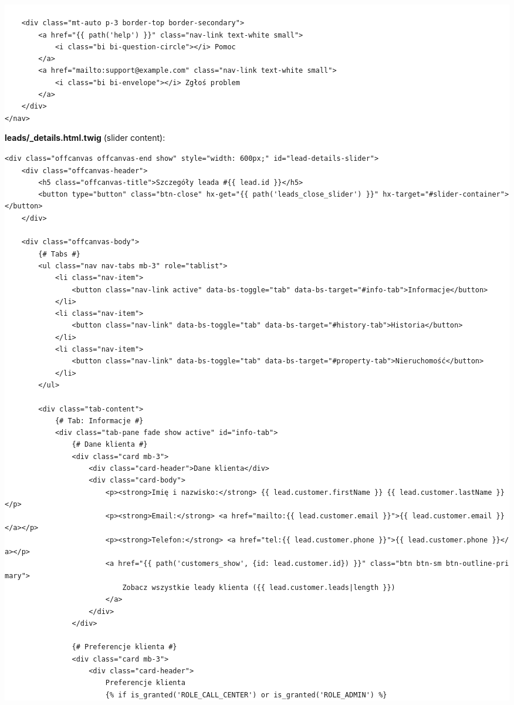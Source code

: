 ```twig
    
    <div class="mt-auto p-3 border-top border-secondary">
        <a href="{{ path('help') }}" class="nav-link text-white small">
            <i class="bi bi-question-circle"></i> Pomoc
        </a>
        <a href="mailto:support@example.com" class="nav-link text-white small">
            <i class="bi bi-envelope"></i> Zgłoś problem
        </a>
    </div>
</nav>
```

**leads/_details.html.twig** (slider content):
```twig
<div class="offcanvas offcanvas-end show" style="width: 600px;" id="lead-details-slider">
    <div class="offcanvas-header">
        <h5 class="offcanvas-title">Szczegóły leada #{{ lead.id }}</h5>
        <button type="button" class="btn-close" hx-get="{{ path('leads_close_slider') }}" hx-target="#slider-container"></button>
    </div>
    
    <div class="offcanvas-body">
        {# Tabs #}
        <ul class="nav nav-tabs mb-3" role="tablist">
            <li class="nav-item">
                <button class="nav-link active" data-bs-toggle="tab" data-bs-target="#info-tab">Informacje</button>
            </li>
            <li class="nav-item">
                <button class="nav-link" data-bs-toggle="tab" data-bs-target="#history-tab">Historia</button>
            </li>
            <li class="nav-item">
                <button class="nav-link" data-bs-toggle="tab" data-bs-target="#property-tab">Nieruchomość</button>
            </li>
        </ul>
        
        <div class="tab-content">
            {# Tab: Informacje #}
            <div class="tab-pane fade show active" id="info-tab">
                {# Dane klienta #}
                <div class="card mb-3">
                    <div class="card-header">Dane klienta</div>
                    <div class="card-body">
                        <p><strong>Imię i nazwisko:</strong> {{ lead.customer.firstName }} {{ lead.customer.lastName }}</p>
                        <p><strong>Email:</strong> <a href="mailto:{{ lead.customer.email }}">{{ lead.customer.email }}</a></p>
                        <p><strong>Telefon:</strong> <a href="tel:{{ lead.customer.phone }}">{{ lead.customer.phone }}</a></p>
                        <a href="{{ path('customers_show', {id: lead.customer.id}) }}" class="btn btn-sm btn-outline-primary">
                            Zobacz wszystkie leady klienta ({{ lead.customer.leads|length }})
                        </a>
                    </div>
                </div>
                
                {# Preferencje klienta #}
                <div class="card mb-3">
                    <div class="card-header">
                        Preferencje klienta
                        {% if is_granted('ROLE_CALL_CENTER') or is_granted('ROLE_ADMIN') %}
```